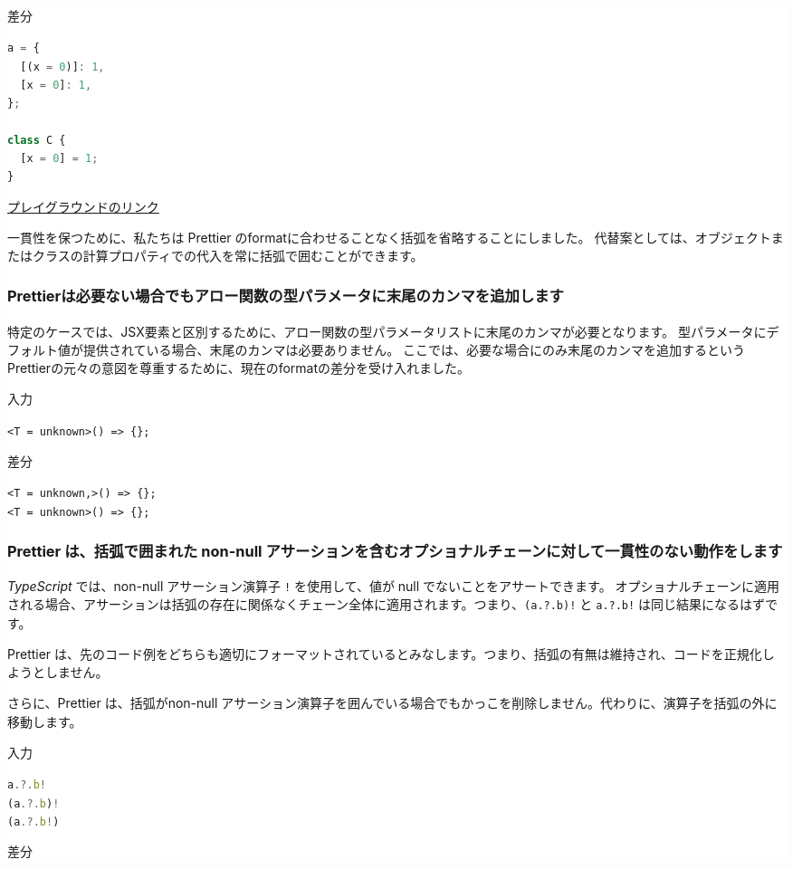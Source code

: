 差分

```js title="example.js" del={2} ins={3}
a = {
  [(x = 0)]: 1,
  [x = 0]: 1,
};

class C {
  [x = 0] = 1;
}
```

[プレイグラウンドのリンク](https://biomejs.dev/playground?enabledLinting=false&code=YQAgAD0AIAB7AAoAIAAgAFsAeAAgAD0AIAAwAF0AOgAgADEALAAKAH0ACgAKAGMAbABhAHMAcwAgAEMAIAB7AAoAIAAgACAAIABbAHgAIAA9ACAAMABdACAAPQAgADEACgB9AAoA)

一貫性を保つために、私たちは Prettier のformatに合わせることなく括弧を省略することにしました。
代替案としては、オブジェクトまたはクラスの計算プロパティでの代入を常に括弧で囲むことができます。

### Prettierは必要ない場合でもアロー関数の型パラメータに末尾のカンマを追加します

特定のケースでは、JSX要素と区別するために、アロー関数の型パラメータリストに末尾のカンマが必要となります。
型パラメータにデフォルト値が提供されている場合、末尾のカンマは必要ありません。
ここでは、必要な場合にのみ末尾のカンマを追加するというPrettierの元々の意図を尊重するために、現在のformatの差分を受け入れました。

入力

```tsx title="example.tsx"
<T = unknown>() => {};
```

差分

```tsx title="example.tsx" del={1} ins={2}
<T = unknown,>() => {};
<T = unknown>() => {};
```

### Prettier は、括弧で囲まれた non-null アサーションを含むオプショナルチェーンに対して一貫性のない動作をします

_TypeScript_ では、non-null アサーション演算子 `!` を使用して、値が null でないことをアサートできます。
オプショナルチェーンに適用される場合、アサーションは括弧の存在に関係なくチェーン全体に適用されます。つまり、`(a.?.b)!` と `a.?.b!` は同じ結果になるはずです。

Prettier は、先のコード例をどちらも適切にフォーマットされているとみなします。つまり、括弧の有無は維持され、コードを正規化しようとしません。

さらに、Prettier は、括弧がnon-null アサーション演算子を囲んでいる場合でもかっこを削除しません。代わりに、演算子を括弧の外に移動します。

入力

```ts title="example.ts"
a.?.b!
(a.?.b)!
(a.?.b!)
```

差分
